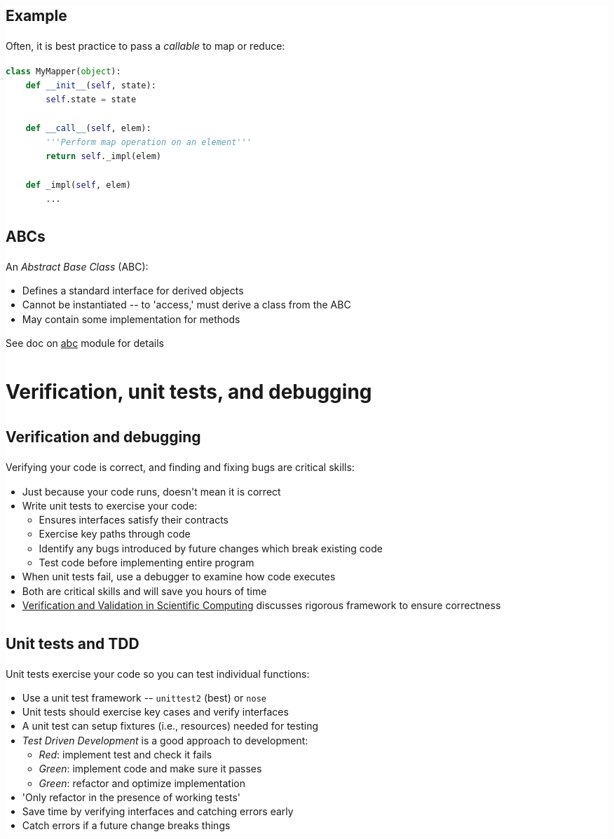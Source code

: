 
##  Example

Often, it is best practice to pass a *callable* to map or reduce:

```python
class MyMapper(object):
    def __init__(self, state):
        self.state = state

    def __call__(self, elem):
        '''Perform map operation on an element'''
        return self._impl(elem)

    def _impl(self, elem)
        ...
```


##  ABCs

An *Abstract Base Class* (ABC):

*   Defines a standard interface for derived objects
*   Cannot be instantiated -- to 'access,' must derive a class from the ABC
*   May contain some implementation for methods

See doc on [abc](https://docs.python.org/2/library/abc.html) module for details


#   Verification, unit tests, and debugging

##  Verification and debugging

Verifying your code is correct, and finding and fixing bugs are critical skills:

*   Just because your code runs, doesn't mean it is correct
*   Write unit tests to exercise your code:
    -   Ensures interfaces satisfy their contracts
    -   Exercise key paths through code
    -   Identify any bugs introduced by future changes which break existing code
    -   Test code before implementing entire program
*   When unit tests fail, use a debugger to examine how code executes
*   Both are critical skills and will save you hours of time
*   [Verification and Validation in Scientific Computing](http://www.amazon.com/Verification-Validation-Scientific-Computing-Oberkampf/dp/0521113601/ref=pd_sim_14_2?ie=UTF8&refRID=1WP5FV5JCHXYAJAN6XAK) discusses rigorous framework to ensure correctness

##  Unit tests and TDD

Unit tests exercise your code so you can test individual functions:

*   Use a unit test framework -- `unittest2` (best) or `nose`
*   Unit tests should exercise key cases and verify interfaces
*   A unit test can setup fixtures (i.e., resources) needed for testing
*   *Test Driven Development* is a good approach to development:
    -   *Red*:  implement test and check it fails
    -   *Green*:    implement code and make sure it passes
    -   *Green*:    refactor and optimize implementation
*   'Only refactor in the presence of working tests'
*   Save time by verifying interfaces and catching errors early
*   Catch errors if a future change breaks things
